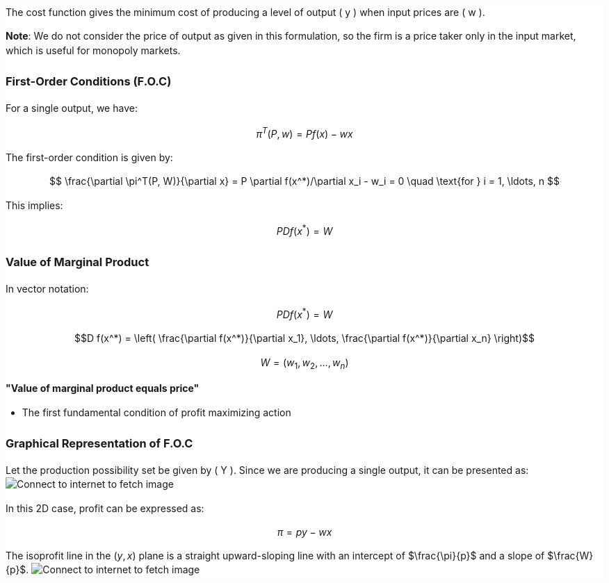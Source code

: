 The cost function gives the minimum cost of producing a level of output \( y \) when input prices are \( w \).

**Note**: We do not consider the price of output as given in this formulation, so the firm is a price taker only in the input market, which is useful for monopoly markets.

### First-Order Conditions (F.O.C)
For a single output, we have:

$$
\pi^T(P, w) = Pf(x) - wx
$$

The first-order condition is given by:

$$
\frac{\partial \pi^T(P, W)}{\partial x} = P \partial f(x^*)/\partial x_i  - w_i = 0 \quad \text{for } i = 1, \ldots, n
$$

This implies:

$$
P D f(x^*) = W
$$

### Value of Marginal Product
In vector notation:

$$
P D f(x^*) = W
$$

$$D f(x^*) = \left( \frac{\partial f(x^*)}{\partial x_1}, \ldots, \frac{\partial f(x^*)}{\partial x_n} \right)$$

$$W = (w_1, w_2, \ldots, w_n)$$

**"Value of marginal product equals price"**

- The first fundamental condition of profit maximizing action


### Graphical Representation of F.O.C
Let the production possibility set be given by \( Y \). Since we are producing a single output, it can be presented as:
![Connect to internet to fetch image](https://github.com/muzammilafroz/micro_notes/blob/main/Screenshot%202024-09-23%20052757.png?raw=true)

In this 2D case, profit can be expressed as:

$$
\pi = py - wx
$$

The isoprofit line in the $(y, x)$ plane is a straight upward-sloping line with an intercept of $\frac{\pi}{p}$ and a slope of $\frac{W}{p}$.
![Connect to internet to fetch image](https://github.com/muzammilafroz/micro_notes/blob/main/Screenshot%202024-09-23%20053251.png?raw=true)
